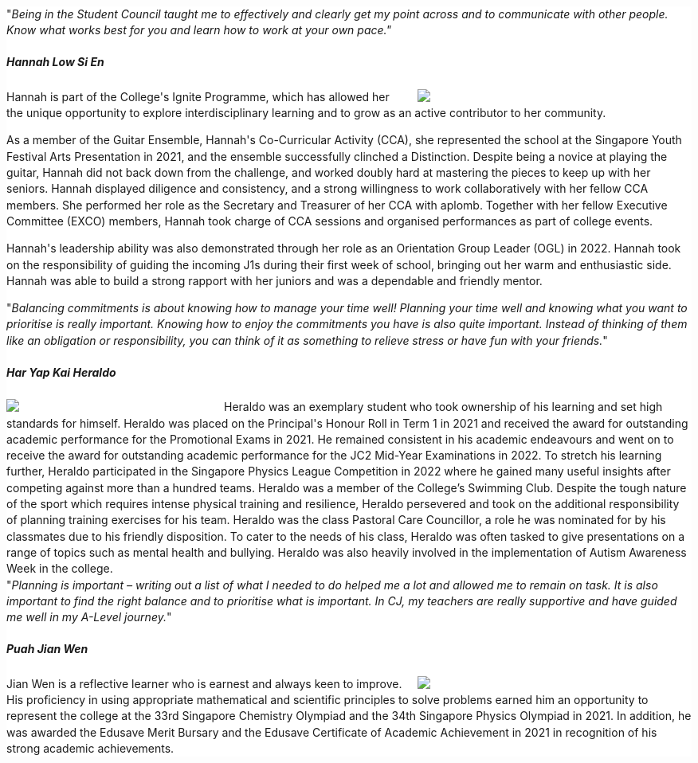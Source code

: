 "_Being in the Student Council taught me to effectively and clearly get my point across and to communicate with other people. Know what works best for you and learn how to work at your own pace."_

##### **Hannah Low Si En**
<img src="/images/classof202212.jpg" style="width:40%;margin-left:15px;" align = "right">

Hannah is part of the College's Ignite Programme, which has allowed her the unique opportunity to explore interdisciplinary learning and to grow as an active contributor to her community.  
  
As a member of the Guitar Ensemble, Hannah's Co-Curricular Activity (CCA), she represented the school at the Singapore Youth Festival Arts Presentation in 2021, and the ensemble successfully clinched a Distinction. Despite being a novice at playing the guitar, Hannah did not back down from the challenge, and worked doubly hard at mastering the pieces to keep up with her seniors. Hannah displayed diligence and consistency, and a strong willingness to work collaboratively with her fellow CCA members. She performed her role as the Secretary and Treasurer of her CCA with aplomb. Together with her fellow Executive Committee (EXCO) members, Hannah took charge of CCA sessions and organised performances as part of college events.  
  
Hannah's leadership ability was also demonstrated through her role as an Orientation Group Leader (OGL) in 2022. Hannah took on the responsibility of guiding the incoming J1s during their first week of school, bringing out her warm and enthusiastic side. Hannah was able to build a strong rapport with her juniors and was a dependable and friendly mentor.  
  
"_Balancing commitments is about knowing how to manage your time well! Planning your time well and knowing what you want to prioritise is really important. Knowing how to enjoy the commitments you have is also quite important. Instead of thinking of them like an obligation or responsibility, you can think of it as something to relieve stress or have fun with your friends._"

##### **Har Yap Kai Heraldo**
<img src="/images/classof202213.jpg" style="width:30%;margin-right:15px;" align = "left">

Heraldo was an exemplary student who took ownership of his learning and set high standards for himself. Heraldo was placed on the Principal's Honour Roll in Term 1 in 2021 and received the award for outstanding academic performance for the Promotional Exams in 2021. He remained consistent in his academic endeavours and went on to receive the award for outstanding academic performance for the JC2 Mid-Year Examinations in 2022. To stretch his learning further, Heraldo participated in the Singapore Physics League Competition in 2022 where he gained many useful insights after competing against more than a hundred teams. Heraldo was a member of the College’s Swimming Club. Despite the tough nature of the sport which requires intense physical training and resilience, Heraldo persevered and took on the additional responsibility of planning training exercises for his team. Heraldo was the class Pastoral Care Councillor, a role he was nominated for by his classmates due to his friendly disposition. To cater to the needs of his class, Heraldo was often tasked to give presentations on a range of topics such as mental health and bullying. Heraldo was also heavily involved in the implementation of Autism Awareness Week in the college.   
"_Planning is important – writing out a list of what I needed to do helped me a lot and allowed me to remain on task. It is also important to find the right balance and to prioritise what is important. In CJ, my teachers are really supportive and have guided me well in my A-Level journey._"

##### **Puah Jian Wen**
<img src="/images/classof202214.jpg" style="width:40%;margin-left:15px;" align = "right">

Jian Wen is a reflective learner who is earnest and always keen to improve. His proficiency in using appropriate mathematical and scientific principles to solve problems earned him an opportunity to represent the college at the 33rd Singapore Chemistry Olympiad and the 34th Singapore Physics Olympiad in 2021. In addition, he was awarded the Edusave Merit Bursary and the Edusave Certificate of Academic Achievement in 2021 in recognition of his strong academic achievements.  

